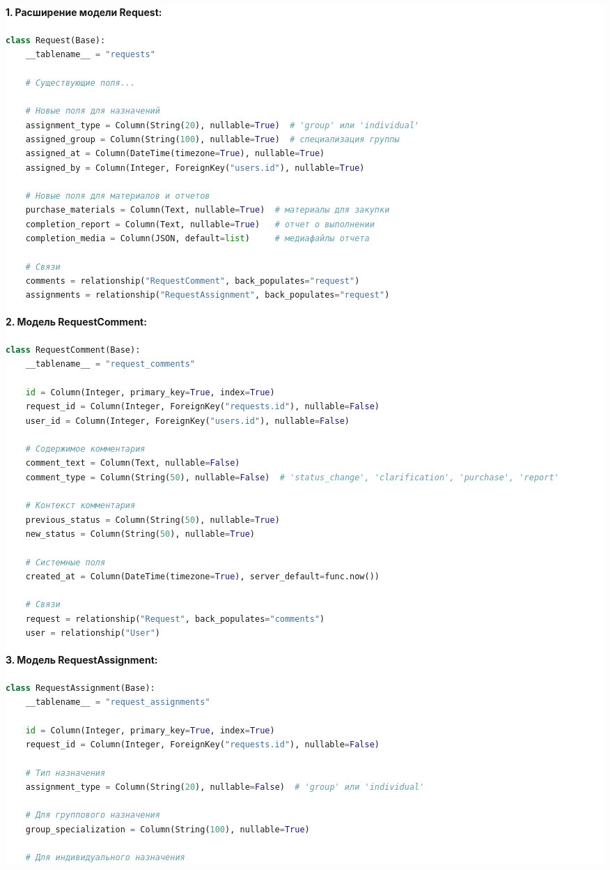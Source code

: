 #### **1. Расширение модели Request:**
```python
class Request(Base):
    __tablename__ = "requests"
    
    # Существующие поля...
    
    # Новые поля для назначений
    assignment_type = Column(String(20), nullable=True)  # 'group' или 'individual'
    assigned_group = Column(String(100), nullable=True)  # специализация группы
    assigned_at = Column(DateTime(timezone=True), nullable=True)
    assigned_by = Column(Integer, ForeignKey("users.id"), nullable=True)
    
    # Новые поля для материалов и отчетов
    purchase_materials = Column(Text, nullable=True)  # материалы для закупки
    completion_report = Column(Text, nullable=True)   # отчет о выполнении
    completion_media = Column(JSON, default=list)     # медиафайлы отчета
    
    # Связи
    comments = relationship("RequestComment", back_populates="request")
    assignments = relationship("RequestAssignment", back_populates="request")
```

#### **2. Модель RequestComment:**
```python
class RequestComment(Base):
    __tablename__ = "request_comments"
    
    id = Column(Integer, primary_key=True, index=True)
    request_id = Column(Integer, ForeignKey("requests.id"), nullable=False)
    user_id = Column(Integer, ForeignKey("users.id"), nullable=False)
    
    # Содержимое комментария
    comment_text = Column(Text, nullable=False)
    comment_type = Column(String(50), nullable=False)  # 'status_change', 'clarification', 'purchase', 'report'
    
    # Контекст комментария
    previous_status = Column(String(50), nullable=True)
    new_status = Column(String(50), nullable=True)
    
    # Системные поля
    created_at = Column(DateTime(timezone=True), server_default=func.now())
    
    # Связи
    request = relationship("Request", back_populates="comments")
    user = relationship("User")
```

#### **3. Модель RequestAssignment:**
```python
class RequestAssignment(Base):
    __tablename__ = "request_assignments"
    
    id = Column(Integer, primary_key=True, index=True)
    request_id = Column(Integer, ForeignKey("requests.id"), nullable=False)
    
    # Тип назначения
    assignment_type = Column(String(20), nullable=False)  # 'group' или 'individual'
    
    # Для группового назначения
    group_specialization = Column(String(100), nullable=True)
    
    # Для индивидуального назначения
```